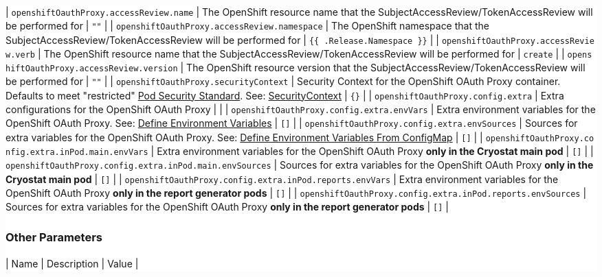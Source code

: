 | `openshiftOauthProxy.accessReview.name`                     | The OpenShift resource name that the SubjectAccessReview/TokenAccessReview will be performed for                                                                                                                                                                                                                            | `""`                                   |
| `openshiftOauthProxy.accessReview.namespace`                | The OpenShift namespace that the SubjectAccessReview/TokenAccessReview will be performed for                                                                                                                                                                                                                                | `{{ .Release.Namespace }}`             |
| `openshiftOauthProxy.accessReview.verb`                     | The OpenShift resource name that the SubjectAccessReview/TokenAccessReview will be performed for                                                                                                                                                                                                                            | `create`                               |
| `openshiftOauthProxy.accessReview.version`                  | The OpenShift resource version that the SubjectAccessReview/TokenAccessReview will be performed for                                                                                                                                                                                                                         | `""`                                   |
| `openshiftOauthProxy.securityContext`                       | Security Context for the OpenShift OAuth Proxy container. Defaults to meet "restricted" [Pod Security Standard](https://kubernetes.io/docs/concepts/security/pod-security-standards/#restricted). See: [SecurityContext](https://kubernetes.io/docs/reference/kubernetes-api/workload-resources/pod-v1/#security-context-1) | `{}`                                   |
| `openshiftOauthProxy.config.extra`                          | Extra configurations for the OpenShift OAuth Proxy                                                                                                                                                                                                                                                                          |                                        |
| `openshiftOauthProxy.config.extra.envVars`                  | Extra environment variables for the OpenShift OAuth Proxy. See: [Define Environment Variables](https://kubernetes.io/docs/tasks/inject-data-application/define-environment-variable-container/)                                                                                                                             | `[]`                                   |
| `openshiftOauthProxy.config.extra.envSources`               | Sources for extra variables for the OpenShift OAuth Proxy. See: [Define Environment Variables From ConfigMap](https://kubernetes.io/docs/tasks/configure-pod-container/configure-pod-configmap/#configure-all-key-value-pairs-in-a-configmap-as-container-environment-variables)                                            | `[]`                                   |
| `openshiftOauthProxy.config.extra.inPod.main.envVars`       | Extra environment variables for the OpenShift OAuth Proxy **only in the Cryostat main pod**                                                                                                                                                                                                                                 | `[]`                                   |
| `openshiftOauthProxy.config.extra.inPod.main.envSources`    | Sources for extra variables for the OpenShift OAuth Proxy **only in the Cryostat main pod**                                                                                                                                                                                                                                 | `[]`                                   |
| `openshiftOauthProxy.config.extra.inPod.reports.envVars`    | Extra environment variables for the OpenShift OAuth Proxy **only in the report generator pods**                                                                                                                                                                                                                             | `[]`                                   |
| `openshiftOauthProxy.config.extra.inPod.reports.envSources` | Sources for extra variables for the OpenShift OAuth Proxy **only in the report generator pods**                                                                                                                                                                                                                             | `[]`                                   |

### Other Parameters

| Name                            | Description                                                                                                                                                                                                                                                                                                                                                                                                                                                                                                                                                                                                                                                                         | Value   |